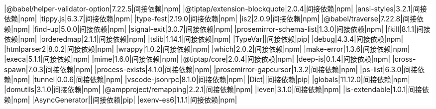 |@babel/helper-validator-option|7.22.5|间接依赖|npm|
|@tiptap/extension-blockquote|2.0.4|间接依赖|npm|
|ansi-styles|3.2.1|间接依赖|npm|
|tippy.js|6.3.7|间接依赖|npm|
|type-fest|2.19.0|间接依赖|npm|
|is2|2.0.9|间接依赖|npm|
|@babel/traverse|7.22.8|间接依赖|npm|
|find-up|5.0.0|间接依赖|npm|
|signal-exit|3.0.7|间接依赖|npm|
|prosemirror-schema-list|1.3.0|间接依赖|npm|
|fkill|8.1.1|间接依赖|npm|
|orderedmap|2.1.1|间接依赖|npm|
|tslib|1.14.1|间接依赖|npm|
|TypeVar||间接依赖|pip|
|debug|4.3.4|间接依赖|npm|
|htmlparser2|8.0.2|间接依赖|npm|
|wrappy|1.0.2|间接依赖|npm|
|which|2.0.2|间接依赖|npm|
|make-error|1.3.6|间接依赖|npm|
|execa|5.1.1|间接依赖|npm|
|mime|1.6.0|间接依赖|npm|
|@tiptap/core|2.0.4|间接依赖|npm|
|deep-is|0.1.4|间接依赖|npm|
|cross-spawn|7.0.3|间接依赖|npm|
|process-exists|4.1.0|间接依赖|npm|
|prosemirror-gapcursor|1.3.2|间接依赖|npm|
|ps-list|6.3.0|间接依赖|npm|
|tunnel|0.0.6|间接依赖|npm|
|vscode-jsonrpc|8.1.0|间接依赖|npm|
|Dict||间接依赖|pip|
|globals|11.12.0|间接依赖|npm|
|domutils|3.1.0|间接依赖|npm|
|@ampproject/remapping|2.2.1|间接依赖|npm|
|leven|3.1.0|间接依赖|npm|
|is-extendable|1.0.1|间接依赖|npm|
|AsyncGenerator||间接依赖|pip|
|exenv-es6|1.1.1|间接依赖|npm|